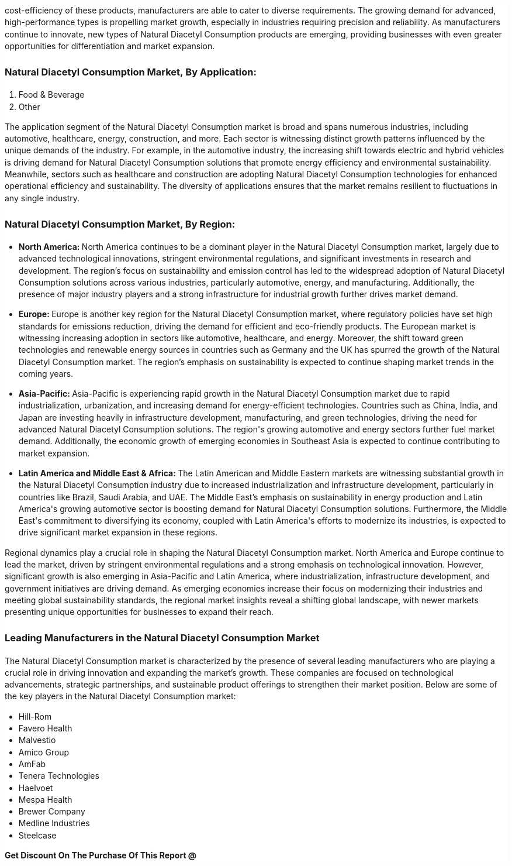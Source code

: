 cost-efficiency of these products, manufacturers are able to cater to diverse requirements. The growing demand for advanced, high-performance types is propelling market growth, especially in industries requiring precision and reliability. As manufacturers continue to innovate, new types of Natural Diacetyl Consumption products are emerging, providing businesses with even greater opportunities for differentiation and market expansion.</p><h3>Natural Diacetyl Consumption Market,&nbsp;By Application:</h3><ol><li>Food & Beverage<li> Other</li></ol><p>The application segment of the Natural Diacetyl Consumption market is broad and spans numerous industries, including automotive, healthcare, energy, construction, and more. Each sector is witnessing distinct growth patterns influenced by the unique demands of the industry. For example, in the automotive industry, the increasing shift towards electric and hybrid vehicles is driving demand for Natural Diacetyl Consumption solutions that promote energy efficiency and environmental sustainability. Meanwhile, sectors such as healthcare and construction are adopting Natural Diacetyl Consumption technologies for enhanced operational efficiency and sustainability. The diversity of applications ensures that the market remains resilient to fluctuations in any single industry.</p><h3>Natural Diacetyl Consumption Market, By Region:</h3><ul><li><p><strong>North America:&nbsp;</strong>North America continues to be a dominant player in the Natural Diacetyl Consumption market, largely due to advanced technological innovations, stringent environmental regulations, and significant investments in research and development. The region&rsquo;s focus on sustainability and emission control has led to the widespread adoption of Natural Diacetyl Consumption solutions across various industries, particularly automotive, energy, and manufacturing. Additionally, the presence of major industry players and a strong infrastructure for industrial growth further drives market demand.</p></li><li><p><strong><strong>Europe:&nbsp;</strong></strong>Europe is another key region for the Natural Diacetyl Consumption market, where regulatory policies have set high standards for emissions reduction, driving the demand for efficient and eco-friendly products. The European market is witnessing increasing adoption in sectors like automotive, healthcare, and energy. Moreover, the shift toward green technologies and renewable energy sources in countries such as Germany and the UK has spurred the growth of the Natural Diacetyl Consumption market. The region&rsquo;s emphasis on sustainability is expected to continue shaping market trends in the coming years.</p></li><li><p><strong><strong>Asia-Pacific:&nbsp;</strong></strong>Asia-Pacific is experiencing rapid growth in the Natural Diacetyl Consumption market due to rapid industrialization, urbanization, and increasing demand for energy-efficient technologies. Countries such as China, India, and Japan are investing heavily in infrastructure development, manufacturing, and green technologies, driving the need for advanced Natural Diacetyl Consumption solutions. The region's growing automotive and energy sectors further fuel market demand. Additionally, the economic growth of emerging economies in Southeast Asia is expected to continue contributing to market expansion.</p></li><li><p><strong><strong>Latin America and Middle East &amp; Africa:&nbsp;</strong></strong>The Latin American and Middle Eastern markets are witnessing substantial growth in the Natural Diacetyl Consumption industry due to increased industrialization and infrastructure development, particularly in countries like Brazil, Saudi Arabia, and UAE. The Middle East&rsquo;s emphasis on sustainability in energy production and Latin America's growing automotive sector is boosting demand for Natural Diacetyl Consumption solutions. Furthermore, the Middle East's commitment to diversifying its economy, coupled with Latin America's efforts to modernize its industries, is expected to drive significant market expansion in these regions.</p></li></ul><p>Regional dynamics play a crucial role in shaping the Natural Diacetyl Consumption market. North America and Europe continue to lead the market, driven by stringent environmental regulations and a strong emphasis on technological innovation. However, significant growth is also emerging in Asia-Pacific and Latin America, where industrialization, infrastructure development, and government initiatives are driving demand. As emerging economies increase their focus on modernizing their industries and meeting global sustainability standards, the regional market insights reveal a shifting global landscape, with newer markets presenting unique opportunities for businesses to expand their reach.</p><h3><strong>Leading Manufacturers in the Natural Diacetyl Consumption Market</strong></h3><p>The Natural Diacetyl Consumption market is characterized by the presence of several leading manufacturers who are playing a crucial role in driving innovation and expanding the market&rsquo;s growth. These companies are focused on technological advancements, strategic partnerships, and sustainable product offerings to strengthen their market position. Below are some of the key players in the Natural Diacetyl Consumption market:</p></div><div class="article-main__content" data-test-id="publishing-text-block"><ul><li><span class="">Hill-Rom<li> Favero Health<li> Malvestio<li> Amico Group<li> AmFab<li> Tenera Technologies<li> Haelvoet<li> Mespa Health<li> Brewer Company<li> Medline Industries<li> Steelcase</span></li></ul></div><div class="article-main__content" data-test-id="publishing-text-block"><p><span class="font-[700]"><strong>Get Discount On The Purchase Of This Report @</strong>